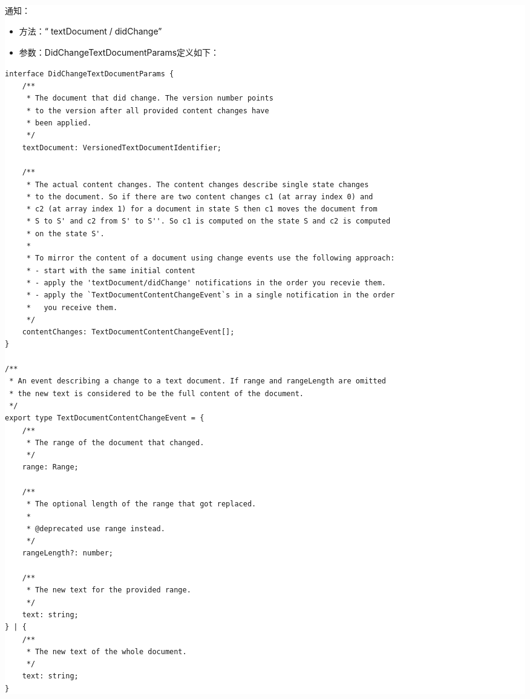 通知：

- 方法：“ textDocument / didChange”

- 参数：DidChangeTextDocumentParams定义如下：

```
interface DidChangeTextDocumentParams {
	/**
	 * The document that did change. The version number points
	 * to the version after all provided content changes have
	 * been applied.
	 */
	textDocument: VersionedTextDocumentIdentifier;

	/**
	 * The actual content changes. The content changes describe single state changes
	 * to the document. So if there are two content changes c1 (at array index 0) and
	 * c2 (at array index 1) for a document in state S then c1 moves the document from
	 * S to S' and c2 from S' to S''. So c1 is computed on the state S and c2 is computed
	 * on the state S'.
	 *
	 * To mirror the content of a document using change events use the following approach:
	 * - start with the same initial content
	 * - apply the 'textDocument/didChange' notifications in the order you recevie them.
	 * - apply the `TextDocumentContentChangeEvent`s in a single notification in the order
	 *   you receive them.
	 */
	contentChanges: TextDocumentContentChangeEvent[];
}

/**
 * An event describing a change to a text document. If range and rangeLength are omitted
 * the new text is considered to be the full content of the document.
 */
export type TextDocumentContentChangeEvent = {
	/**
	 * The range of the document that changed.
	 */
	range: Range;

	/**
	 * The optional length of the range that got replaced.
	 *
	 * @deprecated use range instead.
	 */
	rangeLength?: number;

	/**
	 * The new text for the provided range.
	 */
	text: string;
} | {
	/**
	 * The new text of the whole document.
	 */
	text: string;
}
```
